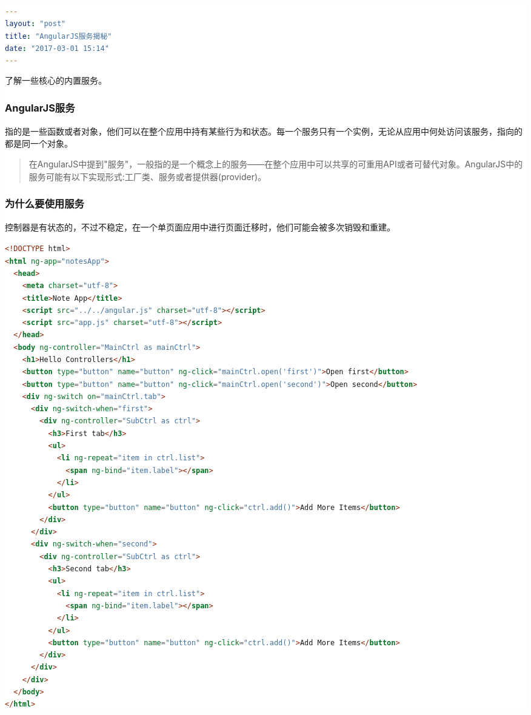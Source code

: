 ```yaml
---
layout: "post"
title: "AngularJS服务揭秘"
date: "2017-03-01 15:14"
---
```


了解一些核心的内置服务。



### AngularJS服务

指的是一些函数或者对象，他们可以在整个应用中持有某些行为和状态。每一个服务只有一个实例，无论从应用中何处访问该服务，指向的都是同一个对象。

> 在AngularJS中提到"服务"，一般指的是一个概念上的服务——在整个应用中可以共享的可重用API或者可替代对象。AngularJS中的服务可能有以下实现形式:工厂类、服务或者提供器(provider)。

### 为什么要使用服务

控制器是有状态的，不过不稳定，在一个单页面应用中进行页面迁移时，他们可能会被多次销毁和重建。

```html
<!DOCTYPE html>
<html ng-app="notesApp">
  <head>
    <meta charset="utf-8">
    <title>Note App</title>
    <script src="../../angular.js" charset="utf-8"></script>
    <script src="app.js" charset="utf-8"></script>
  </head>
  <body ng-controller="MainCtrl as mainCtrl">
    <h1>Hello Controllers</h1>
    <button type="button" name="button" ng-click="mainCtrl.open('first')">Open first</button>
    <button type="button" name="button" ng-click="mainCtrl.open('second')">Open second</button>
    <div ng-switch on="mainCtrl.tab">
      <div ng-switch-when="first">
        <div ng-controller="SubCtrl as ctrl">
          <h3>First tab</h3>
          <ul>
            <li ng-repeat="item in ctrl.list">
              <span ng-bind="item.label"></span>
            </li>
          </ul>
          <button type="button" name="button" ng-click="ctrl.add()">Add More Items</button>
        </div>
      </div>
      <div ng-switch-when="second">
        <div ng-controller="SubCtrl as ctrl">
          <h3>Second tab</h3>
          <ul>
            <li ng-repeat="item in ctrl.list">
              <span ng-bind="item.label"></span>
            </li>
          </ul>
          <button type="button" name="button" ng-click="ctrl.add()">Add More Items</button>
        </div>
      </div>
    </div>
  </body>
</html>
```

